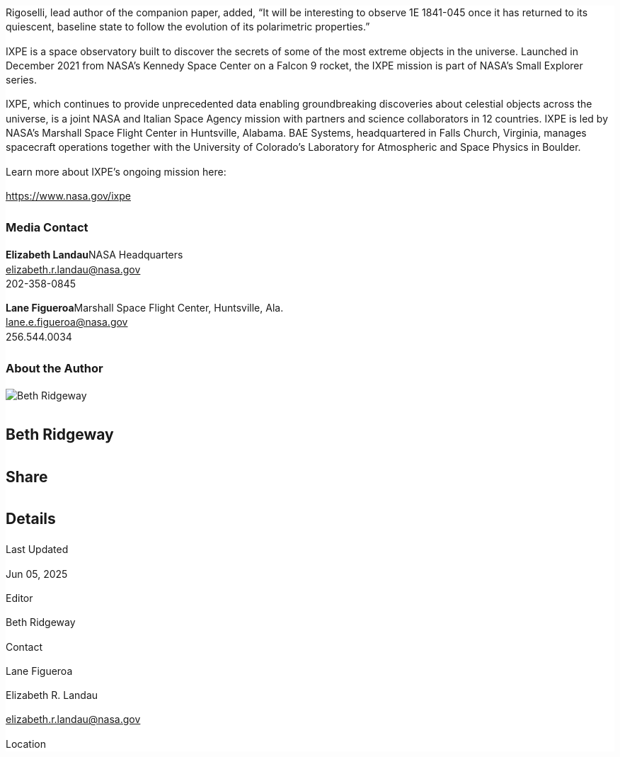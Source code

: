 Rigoselli, lead author of the companion paper, added, “It will be interesting to observe 1E 1841-045 once it has returned to its quiescent, baseline state to follow the evolution of its polarimetric properties.”

IXPE is a space observatory built to discover the secrets of some of the most extreme objects in the universe. Launched in December 2021 from NASA’s Kennedy Space Center on a Falcon 9 rocket, the IXPE mission is part of NASA’s Small Explorer series.

IXPE, which continues to provide unprecedented data enabling groundbreaking discoveries about celestial objects across the universe, is a joint NASA and Italian Space Agency mission with partners and science collaborators in 12 countries. IXPE is led by NASA’s Marshall Space Flight Center in Huntsville, Alabama. BAE Systems, headquartered in Falls Church, Virginia, manages spacecraft operations together with the University of Colorado’s Laboratory for Atmospheric and Space Physics in Boulder.

Learn more about IXPE’s ongoing mission here:

<https://www.nasa.gov/ixpe>

### Media Contact

**Elizabeth Landau**NASA Headquarters  
[elizabeth.r.landau@nasa.gov](mailto:elizabeth.r.landau@nasa.gov)  
202-358-0845

**Lane Figueroa**Marshall Space Flight Center, Huntsville, Ala.  
[lane.e.figueroa@nasa.gov](mailto:lane.e.figueroa@nasa.gov)  
256.544.0034

### About the Author

![Beth Ridgeway](https://www.nasa.gov/wp-content/uploads/2023/04/cropped-nasa-logo-web-rgb-300x300.png)

## Beth Ridgeway

## Share

## Details

Last Updated

Jun 05, 2025

Editor

Beth Ridgeway

Contact

Lane Figueroa

Elizabeth R. Landau

[elizabeth.r.landau@nasa.gov](mailto:elizabeth.r.landau@nasa.gov)

Location
